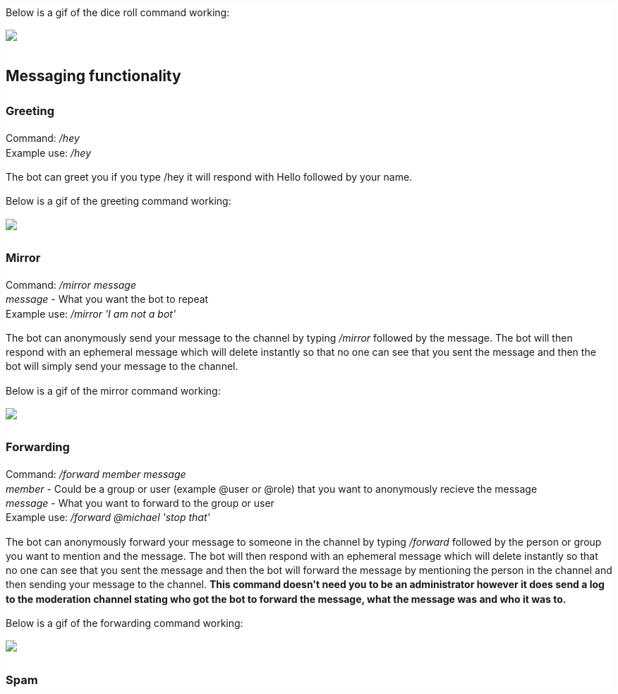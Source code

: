 Below is a gif of the dice roll command working:

![](https://michael-perdue.github.io/assets/Discord-Roll-command.gif)

## Messaging functionality

### Greeting 

Command: */hey*  
Example use: */hey*  

The bot can greet you if you type /hey it will respond with Hello followed by your name.

Below is a gif of the greeting command working:

![](https://michael-perdue.github.io/assets/Discord-Hey-command.gif)

### Mirror 

Command: */mirror message*  
*message* - What you want the bot to repeat  
Example use: */mirror 'I am not a bot'*  

The bot can anonymously send your message to the channel by typing */mirror* followed by the message. The bot will then respond with an ephemeral message which will delete instantly so that no one can see that you sent the message and then the bot will simply send your message to the channel.

Below is a gif of the mirror command working:

![](https://michael-perdue.github.io/assets/Discord-Mirror-command.gif)

### Forwarding

Command: */forward member message*  
*member* - Could be a group or user (example @user or @role) that you want to anonymously recieve the message  
*message* - What you want to forward to the group or user  
Example use: */forward @michael 'stop that'*  

The bot can anonymously forward your message to someone in the channel by typing */forward* followed by the person or group you want to mention and the message. The bot will then respond with an ephemeral message which will delete instantly so that no one can see that you sent the message and then the bot will forward the message by mentioning the person in the channel and then sending your message to the channel. **This command doesn't need you to be an administrator however it does send a log to the moderation channel stating who got the bot to forward the message, what the message was and who it was to.**

Below is a gif of the forwarding command working:

![](https://michael-perdue.github.io/assets/Discord-Forward-command.gif)

### Spam
